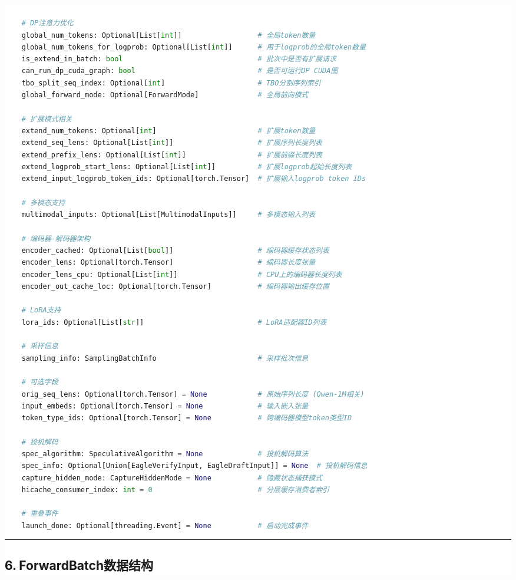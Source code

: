 ```python
    
    # DP注意力优化
    global_num_tokens: Optional[List[int]]                  # 全局token数量
    global_num_tokens_for_logprob: Optional[List[int]]      # 用于logprob的全局token数量
    is_extend_in_batch: bool                                # 批次中是否有扩展请求
    can_run_dp_cuda_graph: bool                             # 是否可运行DP CUDA图
    tbo_split_seq_index: Optional[int]                      # TBO分割序列索引
    global_forward_mode: Optional[ForwardMode]              # 全局前向模式
    
    # 扩展模式相关
    extend_num_tokens: Optional[int]                        # 扩展token数量
    extend_seq_lens: Optional[List[int]]                    # 扩展序列长度列表
    extend_prefix_lens: Optional[List[int]]                 # 扩展前缀长度列表
    extend_logprob_start_lens: Optional[List[int]]          # 扩展logprob起始长度列表
    extend_input_logprob_token_ids: Optional[torch.Tensor]  # 扩展输入logprob token IDs
    
    # 多模态支持
    multimodal_inputs: Optional[List[MultimodalInputs]]     # 多模态输入列表
    
    # 编码器-解码器架构
    encoder_cached: Optional[List[bool]]                    # 编码器缓存状态列表
    encoder_lens: Optional[torch.Tensor]                    # 编码器长度张量
    encoder_lens_cpu: Optional[List[int]]                   # CPU上的编码器长度列表
    encoder_out_cache_loc: Optional[torch.Tensor]           # 编码器输出缓存位置
    
    # LoRA支持
    lora_ids: Optional[List[str]]                           # LoRA适配器ID列表
    
    # 采样信息
    sampling_info: SamplingBatchInfo                        # 采样批次信息
    
    # 可选字段
    orig_seq_lens: Optional[torch.Tensor] = None            # 原始序列长度 (Qwen-1M相关)
    input_embeds: Optional[torch.Tensor] = None             # 输入嵌入张量
    token_type_ids: Optional[torch.Tensor] = None           # 跨编码器模型token类型ID
    
    # 投机解码
    spec_algorithm: SpeculativeAlgorithm = None             # 投机解码算法
    spec_info: Optional[Union[EagleVerifyInput, EagleDraftInput]] = None  # 投机解码信息
    capture_hidden_mode: CaptureHiddenMode = None           # 隐藏状态捕获模式
    hicache_consumer_index: int = 0                         # 分层缓存消费者索引
    
    # 重叠事件
    launch_done: Optional[threading.Event] = None           # 启动完成事件
```



---

## 6. ForwardBatch数据结构
